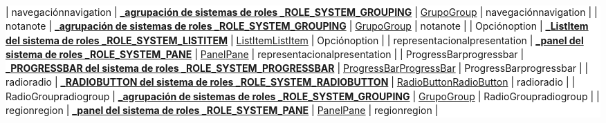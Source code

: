 | <span data-ttu-id="e8c9a-260">navegación</span><span class="sxs-lookup"><span data-stu-id="e8c9a-260">navigation</span></span>                      | [<span data-ttu-id="e8c9a-261">**\_agrupación de sistemas de roles \_**</span><span class="sxs-lookup"><span data-stu-id="e8c9a-261">**ROLE\_SYSTEM\_GROUPING**</span></span>](object-roles.md)         | [<span data-ttu-id="e8c9a-262">Grupo</span><span class="sxs-lookup"><span data-stu-id="e8c9a-262">Group</span></span>](uiauto-supportdocumentcontroltype.md)          | <span data-ttu-id="e8c9a-263">navegación</span><span class="sxs-lookup"><span data-stu-id="e8c9a-263">navigation</span></span>                      |
| <span data-ttu-id="e8c9a-264">nota</span><span class="sxs-lookup"><span data-stu-id="e8c9a-264">note</span></span>                            | [<span data-ttu-id="e8c9a-265">**\_agrupación de sistemas de roles \_**</span><span class="sxs-lookup"><span data-stu-id="e8c9a-265">**ROLE\_SYSTEM\_GROUPING**</span></span>](object-roles.md)         | [<span data-ttu-id="e8c9a-266">Grupo</span><span class="sxs-lookup"><span data-stu-id="e8c9a-266">Group</span></span>](uiauto-supportdocumentcontroltype.md)          | <span data-ttu-id="e8c9a-267">nota</span><span class="sxs-lookup"><span data-stu-id="e8c9a-267">note</span></span>                            |
| <span data-ttu-id="e8c9a-268">Opción</span><span class="sxs-lookup"><span data-stu-id="e8c9a-268">option</span></span>                          | [<span data-ttu-id="e8c9a-269">**\_ListItem del sistema de roles \_**</span><span class="sxs-lookup"><span data-stu-id="e8c9a-269">**ROLE\_SYSTEM\_LISTITEM**</span></span>](object-roles.md)         | [<span data-ttu-id="e8c9a-270">ListItem</span><span class="sxs-lookup"><span data-stu-id="e8c9a-270">ListItem</span></span>](uiauto-supportlistitemcontroltype.md)       | <span data-ttu-id="e8c9a-271">Opción</span><span class="sxs-lookup"><span data-stu-id="e8c9a-271">option</span></span>                          |
| <span data-ttu-id="e8c9a-272">representacional</span><span class="sxs-lookup"><span data-stu-id="e8c9a-272">presentation</span></span>                    | [<span data-ttu-id="e8c9a-273">**\_panel del sistema de roles \_**</span><span class="sxs-lookup"><span data-stu-id="e8c9a-273">**ROLE\_SYSTEM\_PANE**</span></span>](object-roles.md)                 | [<span data-ttu-id="e8c9a-274">Panel</span><span class="sxs-lookup"><span data-stu-id="e8c9a-274">Pane</span></span>](uiauto-supportpanecontroltype.md)               | <span data-ttu-id="e8c9a-275">representacional</span><span class="sxs-lookup"><span data-stu-id="e8c9a-275">presentation</span></span>                    |
| <span data-ttu-id="e8c9a-276">ProgressBar</span><span class="sxs-lookup"><span data-stu-id="e8c9a-276">progressbar</span></span>                     | [<span data-ttu-id="e8c9a-277">**\_PROGRESSBAR del sistema de roles \_**</span><span class="sxs-lookup"><span data-stu-id="e8c9a-277">**ROLE\_SYSTEM\_PROGRESSBAR**</span></span>](object-roles.md)   | [<span data-ttu-id="e8c9a-278">ProgressBar</span><span class="sxs-lookup"><span data-stu-id="e8c9a-278">ProgressBar</span></span>](uiauto-supportprogressbarcontroltype.md) | <span data-ttu-id="e8c9a-279">ProgressBar</span><span class="sxs-lookup"><span data-stu-id="e8c9a-279">progressbar</span></span>                     |
| <span data-ttu-id="e8c9a-280">radio</span><span class="sxs-lookup"><span data-stu-id="e8c9a-280">radio</span></span>                           | [<span data-ttu-id="e8c9a-281">**\_RADIOBUTTON del sistema de roles \_**</span><span class="sxs-lookup"><span data-stu-id="e8c9a-281">**ROLE\_SYSTEM\_RADIOBUTTON**</span></span>](object-roles.md)   | [<span data-ttu-id="e8c9a-282">RadioButton</span><span class="sxs-lookup"><span data-stu-id="e8c9a-282">RadioButton</span></span>](uiauto-supportradiobuttoncontroltype.md) | <span data-ttu-id="e8c9a-283">radio</span><span class="sxs-lookup"><span data-stu-id="e8c9a-283">radio</span></span>                           |
| <span data-ttu-id="e8c9a-284">RadioGroup</span><span class="sxs-lookup"><span data-stu-id="e8c9a-284">radiogroup</span></span>                      | [<span data-ttu-id="e8c9a-285">**\_agrupación de sistemas de roles \_**</span><span class="sxs-lookup"><span data-stu-id="e8c9a-285">**ROLE\_SYSTEM\_GROUPING**</span></span>](object-roles.md)         | [<span data-ttu-id="e8c9a-286">Grupo</span><span class="sxs-lookup"><span data-stu-id="e8c9a-286">Group</span></span>](uiauto-supportgroupcontroltype.md)             | <span data-ttu-id="e8c9a-287">RadioGroup</span><span class="sxs-lookup"><span data-stu-id="e8c9a-287">radiogroup</span></span>                      |
| <span data-ttu-id="e8c9a-288">region</span><span class="sxs-lookup"><span data-stu-id="e8c9a-288">region</span></span>                          | [<span data-ttu-id="e8c9a-289">**\_panel del sistema de roles \_**</span><span class="sxs-lookup"><span data-stu-id="e8c9a-289">**ROLE\_SYSTEM\_PANE**</span></span>](object-roles.md)                 | [<span data-ttu-id="e8c9a-290">Panel</span><span class="sxs-lookup"><span data-stu-id="e8c9a-290">Pane</span></span>](uiauto-supportpanecontroltype.md)               | <span data-ttu-id="e8c9a-291">region</span><span class="sxs-lookup"><span data-stu-id="e8c9a-291">region</span></span>                          |